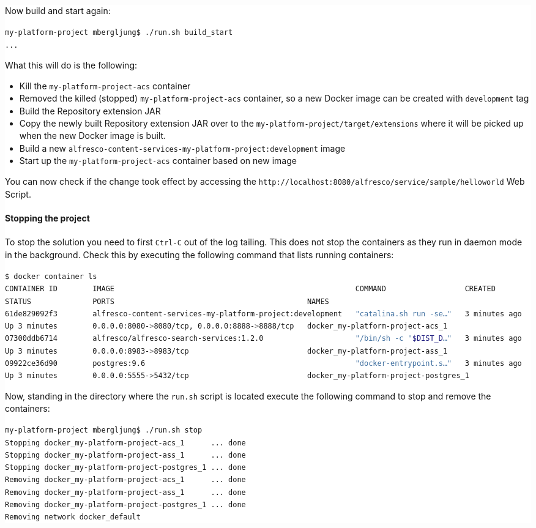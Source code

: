 Now build and start again:

```bash
my-platform-project mbergljung$ ./run.sh build_start
...
``` 

What this will do is the following:

* Kill the `my-platform-project-acs` container 
* Removed the killed (stopped) `my-platform-project-acs` container, so a new Docker image can be created with `development` tag
* Build the Repository extension JAR
* Copy the newly built Repository extension JAR over to the `my-platform-project/target/extensions` where it will be picked up when the new Docker image is built.
* Build a new `alfresco-content-services-my-platform-project:development` image
* Start up the `my-platform-project-acs` container based on new image  

You can now check if the change took effect by accessing the `http://localhost:8080/alfresco/service/sample/helloworld` Web Script.
 
#### Stopping the project

To stop the solution you need to first `Ctrl-C` out of the log tailing. This does not stop the containers 
as they run in daemon mode in the background. Check this by executing the following command that lists running containers:

```bash
$ docker container ls
CONTAINER ID        IMAGE                                                       COMMAND                  CREATED             STATUS              PORTS                                            NAMES
61de829092f3        alfresco-content-services-my-platform-project:development   "catalina.sh run -se…"   3 minutes ago       Up 3 minutes        0.0.0.0:8080->8080/tcp, 0.0.0.0:8888->8888/tcp   docker_my-platform-project-acs_1
07300ddb6714        alfresco/alfresco-search-services:1.2.0                     "/bin/sh -c '$DIST_D…"   3 minutes ago       Up 3 minutes        0.0.0.0:8983->8983/tcp                           docker_my-platform-project-ass_1
09922ce36d90        postgres:9.6                                                "docker-entrypoint.s…"   3 minutes ago       Up 3 minutes        0.0.0.0:5555->5432/tcp                           docker_my-platform-project-postgres_1
``` 

Now, standing in the directory where the `run.sh` script is located execute the following command to stop and remove the containers:

```bash 
my-platform-project mbergljung$ ./run.sh stop
Stopping docker_my-platform-project-acs_1      ... done
Stopping docker_my-platform-project-ass_1      ... done
Stopping docker_my-platform-project-postgres_1 ... done
Removing docker_my-platform-project-acs_1      ... done
Removing docker_my-platform-project-ass_1      ... done
Removing docker_my-platform-project-postgres_1 ... done
Removing network docker_default
``` 

